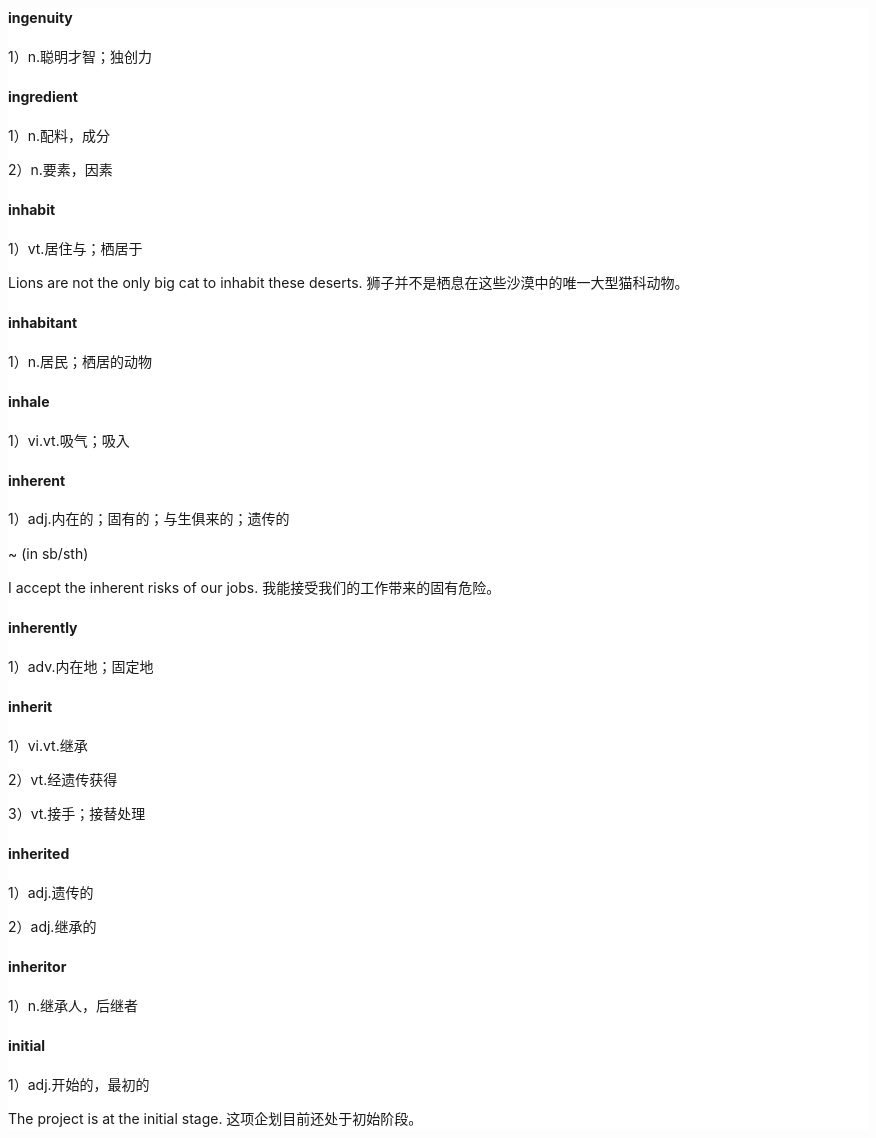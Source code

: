 #### ingenuity

1）n.聪明才智；独创力

#### ingredient

1）n.配料，成分

2）n.要素，因素

#### inhabit

1）vt.居住与；栖居于

Lions are not the only big cat to inhabit these deserts.	狮子并不是栖息在这些沙漠中的唯一大型猫科动物。

#### inhabitant

1）n.居民；栖居的动物

#### inhale

1）vi.vt.吸气；吸入

#### inherent

1）adj.内在的；固有的；与生俱来的；遗传的

~ (in sb/sth)

I accept the inherent risks of our jobs.	我能接受我们的工作带来的固有危险。

#### inherently

1）adv.内在地；固定地

#### inherit

1）vi.vt.继承

2）vt.经遗传获得

3）vt.接手；接替处理

#### inherited

1）adj.遗传的

2）adj.继承的

#### inheritor

1）n.继承人，后继者

#### initial

1）adj.开始的，最初的

The project is at the initial stage.	这项企划目前还处于初始阶段。
